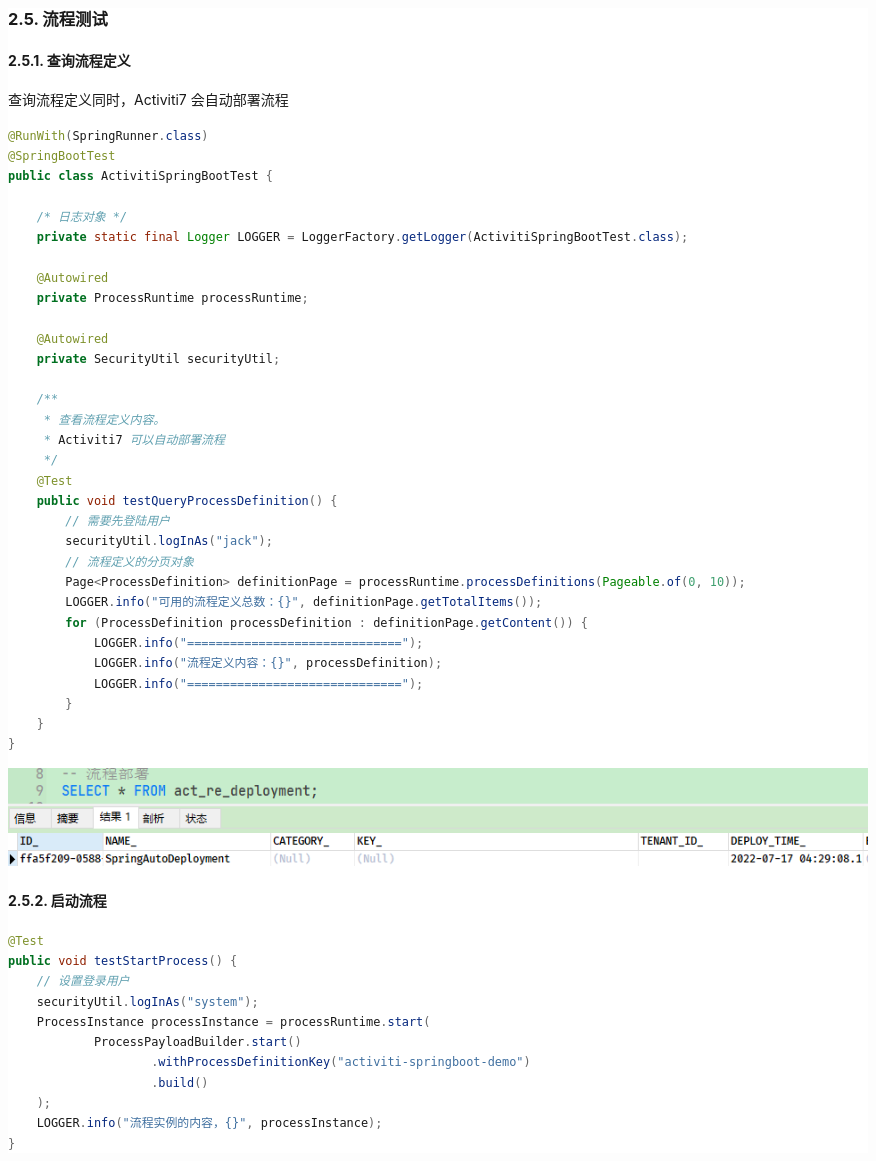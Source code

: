 ### 2.5. 流程测试

#### 2.5.1. 查询流程定义

查询流程定义同时，Activiti7 会自动部署流程

```java
@RunWith(SpringRunner.class)
@SpringBootTest
public class ActivitiSpringBootTest {

    /* 日志对象 */
    private static final Logger LOGGER = LoggerFactory.getLogger(ActivitiSpringBootTest.class);

    @Autowired
    private ProcessRuntime processRuntime;

    @Autowired
    private SecurityUtil securityUtil;

    /**
     * 查看流程定义内容。
     * Activiti7 可以自动部署流程
     */
    @Test
    public void testQueryProcessDefinition() {
        // 需要先登陆用户
        securityUtil.logInAs("jack");
        // 流程定义的分页对象
        Page<ProcessDefinition> definitionPage = processRuntime.processDefinitions(Pageable.of(0, 10));
        LOGGER.info("可用的流程定义总数：{}", definitionPage.getTotalItems());
        for (ProcessDefinition processDefinition : definitionPage.getContent()) {
            LOGGER.info("==============================");
            LOGGER.info("流程定义内容：{}", processDefinition);
            LOGGER.info("==============================");
        }
    }
}
```

![](images/474584412239184.png)

#### 2.5.2. 启动流程

```java
@Test
public void testStartProcess() {
    // 设置登录用户
    securityUtil.logInAs("system");
    ProcessInstance processInstance = processRuntime.start(
            ProcessPayloadBuilder.start()
                    .withProcessDefinitionKey("activiti-springboot-demo")
                    .build()
    );
    LOGGER.info("流程实例的内容，{}", processInstance);
}
```
